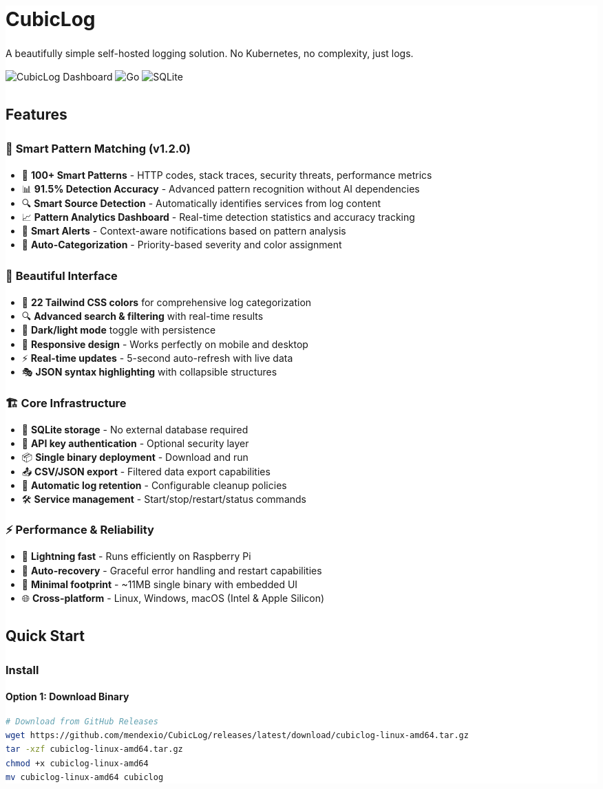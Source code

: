 # CubicLog

A beautifully simple self-hosted logging solution. No Kubernetes, no complexity, just logs.

![CubicLog Dashboard](https://img.shields.io/badge/CubicLog-v1.2.0-blue) ![Go](https://img.shields.io/badge/Go-1.21+-blue) ![SQLite](https://img.shields.io/badge/SQLite-embedded-green)

## Features

### 🧠 **Smart Pattern Matching (v1.2.0)**
- 🎯 **100+ Smart Patterns** - HTTP codes, stack traces, security threats, performance metrics
- 📊 **91.5% Detection Accuracy** - Advanced pattern recognition without AI dependencies
- 🔍 **Smart Source Detection** - Automatically identifies services from log content
- 📈 **Pattern Analytics Dashboard** - Real-time detection statistics and accuracy tracking
- 🚨 **Smart Alerts** - Context-aware notifications based on pattern analysis
- 🎨 **Auto-Categorization** - Priority-based severity and color assignment

### 🎨 **Beautiful Interface**
- 🎨 **22 Tailwind CSS colors** for comprehensive log categorization
- 🔍 **Advanced search & filtering** with real-time results
- 🌙 **Dark/light mode** toggle with persistence
- 📱 **Responsive design** - Works perfectly on mobile and desktop
- ⚡ **Real-time updates** - 5-second auto-refresh with live data
- 🎭 **JSON syntax highlighting** with collapsible structures

### 🏗️ **Core Infrastructure**
- 📁 **SQLite storage** - No external database required
- 🔐 **API key authentication** - Optional security layer
- 📦 **Single binary deployment** - Download and run
- 📤 **CSV/JSON export** - Filtered data export capabilities
- 🧹 **Automatic log retention** - Configurable cleanup policies
- 🛠️ **Service management** - Start/stop/restart/status commands

### ⚡ **Performance & Reliability**
- 🚀 **Lightning fast** - Runs efficiently on Raspberry Pi
- 🔄 **Auto-recovery** - Graceful error handling and restart capabilities
- 💾 **Minimal footprint** - ~11MB single binary with embedded UI
- 🌐 **Cross-platform** - Linux, Windows, macOS (Intel & Apple Silicon)

## Quick Start

### Install

**Option 1: Download Binary**
```bash
# Download from GitHub Releases
wget https://github.com/mendexio/CubicLog/releases/latest/download/cubiclog-linux-amd64.tar.gz
tar -xzf cubiclog-linux-amd64.tar.gz
chmod +x cubiclog-linux-amd64
mv cubiclog-linux-amd64 cubiclog
```
